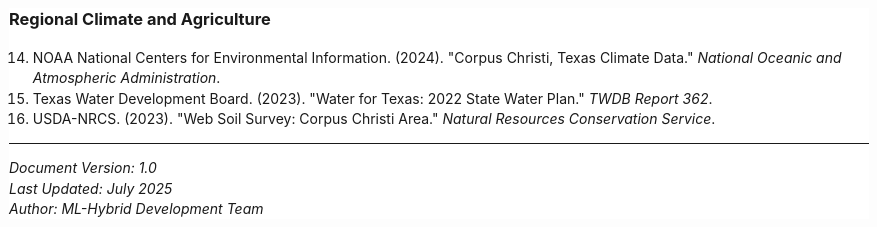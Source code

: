 ### Regional Climate and Agriculture
14. NOAA National Centers for Environmental Information. (2024). "Corpus Christi, Texas Climate Data." *National Oceanic and Atmospheric Administration*.
15. Texas Water Development Board. (2023). "Water for Texas: 2022 State Water Plan." *TWDB Report 362*.
16. USDA-NRCS. (2023). "Web Soil Survey: Corpus Christi Area." *Natural Resources Conservation Service*.

---

*Document Version: 1.0*  
*Last Updated: July 2025*  
*Author: ML-Hybrid Development Team* 